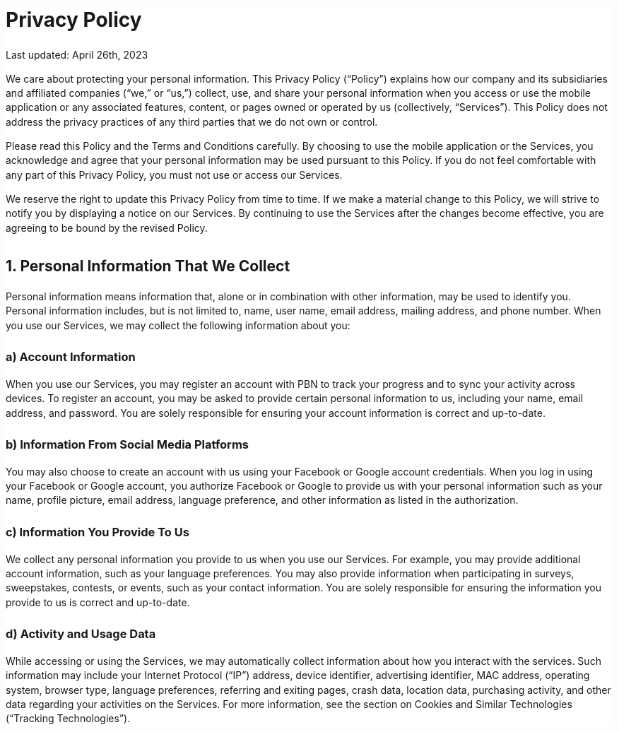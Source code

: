 # Privacy Policy

Last updated: April 26th, 2023

We care about protecting your personal information. This Privacy Policy (“Policy”) explains how our company and its subsidiaries and affiliated companies (“we,” or “us,”) collect, use, and share your personal information when you access or use the mobile application or any associated features, content, or pages owned or operated by us (collectively, “Services”). This Policy does not address the privacy practices of any third parties that we do not own or control.

Please read this Policy and the Terms and Conditions carefully. By choosing to use the mobile application or the Services, you acknowledge and agree that your personal information may be used pursuant to this Policy. If you do not feel comfortable with any part of this Privacy Policy, you must not use or access our Services.

We reserve the right to update this Privacy Policy from time to time. If we make a material change to this Policy, we will strive to notify you by displaying a notice on our Services. By continuing to use the Services after the changes become effective, you are agreeing to be bound by the revised Policy.

## 1. Personal Information That We Collect
Personal information means information that, alone or in combination with other information, may be used to identify you. Personal information includes, but is not limited to, name, user name, email address, mailing address, and phone number. When you use our Services, we may collect the following information about you:

### a) Account Information
When you use our Services, you may register an account with PBN to track your progress and to sync your activity across devices. To register an account, you may be asked to provide certain personal information to us, including your name, email address, and password. You are solely responsible for ensuring your account information is correct and up-to-date.

### b) Information From Social Media Platforms
You may also choose to create an account with us using your Facebook or Google account credentials. When you log in using your Facebook or Google account, you authorize Facebook or Google to provide us with your personal information such as your name, profile picture, email address, language preference, and other information as listed in the authorization.

### c) Information You Provide To Us
We collect any personal information you provide to us when you use our Services. For example, you may provide additional account information, such as your language preferences. You may also provide information when participating in surveys, sweepstakes, contests, or events, such as your contact information. You are solely responsible for ensuring the information you provide to us is correct and up-to-date.

### d) Activity and Usage Data
While accessing or using the Services, we may automatically collect information about how you interact with the services. Such information may include your Internet Protocol (“IP”) address, device identifier, advertising identifier, MAC address, operating system, browser type, language preferences, referring and exiting pages, crash data, location data, purchasing activity, and other data regarding your activities on the Services. For more information, see the section on Cookies and Similar Technologies (“Tracking Technologies”).
